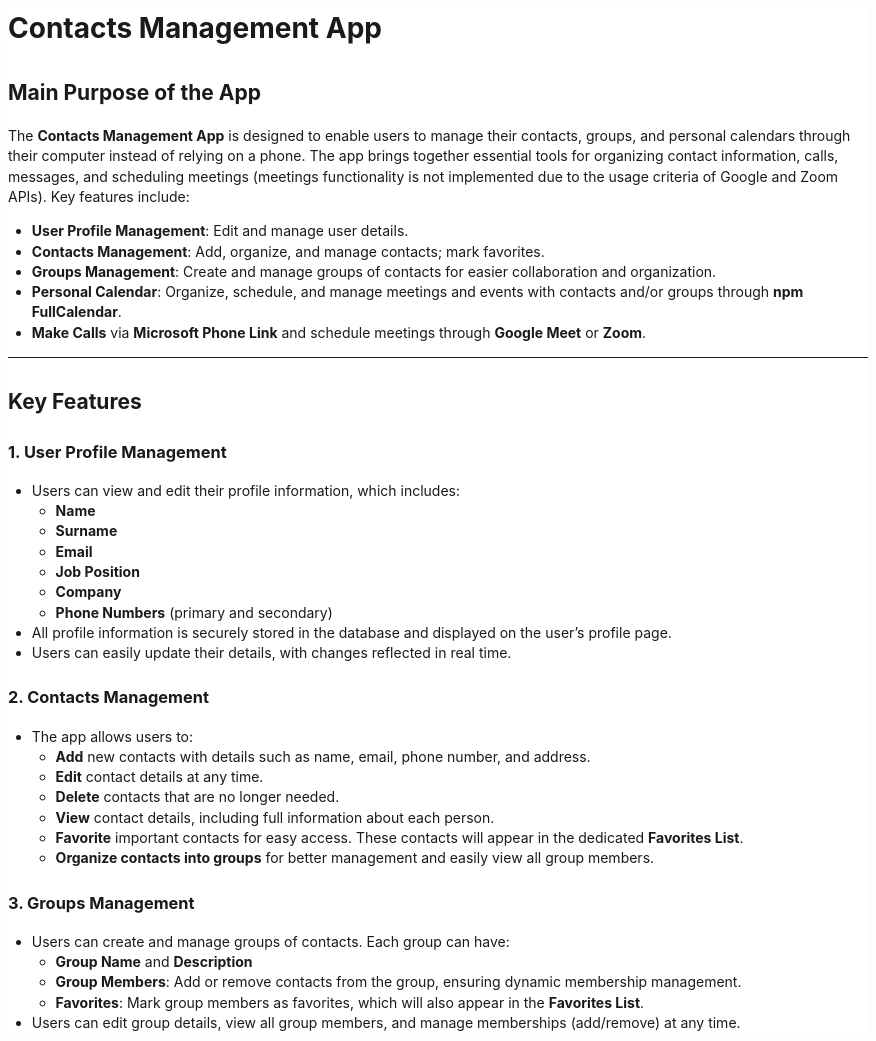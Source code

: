 # Contacts Management App

## Main Purpose of the App

The **Contacts Management App** is designed to enable users to manage their contacts, groups, and personal calendars through their computer instead of relying on a phone. The app brings together essential tools for organizing contact information, calls, messages, and scheduling meetings (meetings functionality is not implemented due to the usage criteria of Google and Zoom APIs). Key features include:

- **User Profile Management**: Edit and manage user details.
- **Contacts Management**: Add, organize, and manage contacts; mark favorites.
- **Groups Management**: Create and manage groups of contacts for easier collaboration and organization.
- **Personal Calendar**: Organize, schedule, and manage meetings and events with contacts and/or groups through **npm FullCalendar**.
- **Make Calls** via **Microsoft Phone Link** and schedule meetings through **Google Meet** or **Zoom**.

---

## Key Features

### 1. **User Profile Management**
   - Users can view and edit their profile information, which includes:
     - **Name**
     - **Surname**
     - **Email**
     - **Job Position**
     - **Company**
     - **Phone Numbers** (primary and secondary)
   - All profile information is securely stored in the database and displayed on the user’s profile page.
   - Users can easily update their details, with changes reflected in real time.

### 2. **Contacts Management**
   - The app allows users to:
     - **Add** new contacts with details such as name, email, phone number, and address.
     - **Edit** contact details at any time.
     - **Delete** contacts that are no longer needed.
     - **View** contact details, including full information about each person.
     - **Favorite** important contacts for easy access. These contacts will appear in the dedicated **Favorites List**.
     - **Organize contacts into groups** for better management and easily view all group members.

### 3. **Groups Management**
   - Users can create and manage groups of contacts. Each group can have:
     - **Group Name** and **Description**
     - **Group Members**: Add or remove contacts from the group, ensuring dynamic membership management.
     - **Favorites**: Mark group members as favorites, which will also appear in the **Favorites List**.
   - Users can edit group details, view all group members, and manage memberships (add/remove) at any time.
